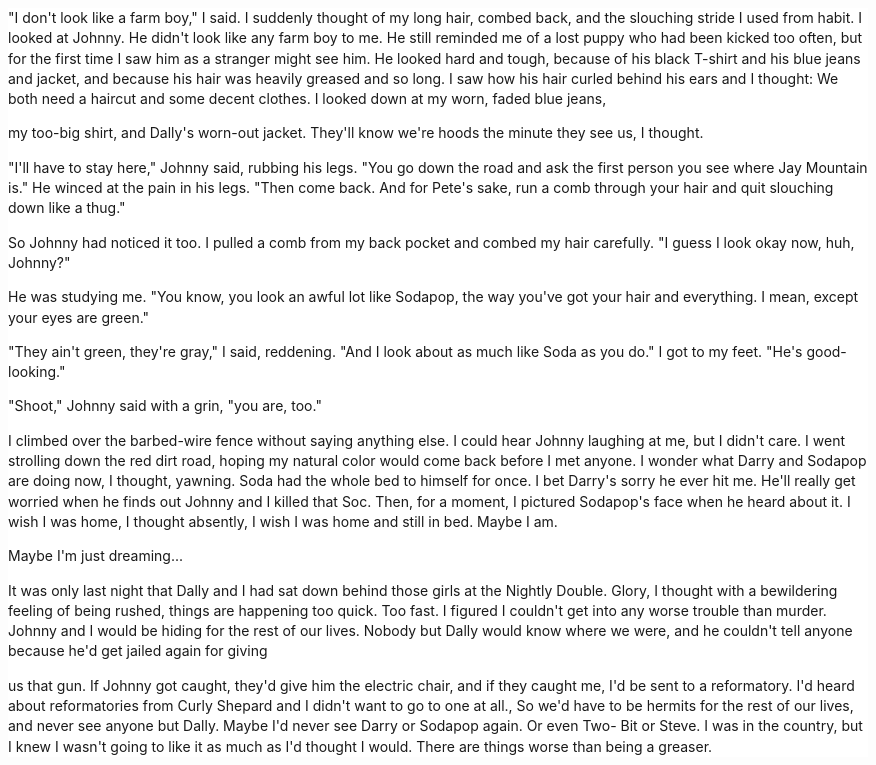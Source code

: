 

"I don't look like a farm boy," I said. I suddenly thought of my long hair, combed back, and the slouching stride I used from habit. I looked at Johnny. He didn't look like any farm boy to me. He still reminded me of a lost puppy who had been kicked too often, but for the first time I saw him as a stranger might see him. He looked hard and tough, because of his black T-shirt and his blue jeans and jacket, and because his hair was heavily greased and so long. I saw how his hair curled behind his ears and I thought: We both need a haircut and some decent clothes. I looked down at my worn, faded blue jeans,

my too-big shirt, and Dally's worn-out jacket. They'll know we're hoods the minute they see us, I thought.



"I'll have to stay here," Johnny said, rubbing his legs. "You go down the road and ask the first person you see where Jay Mountain is." He winced at the pain in his legs. "Then come back. And for Pete's sake, run a comb through your hair and quit slouching down like a thug."



So Johnny had noticed it too. I pulled a comb from my back pocket and combed my hair carefully. "I guess I look okay now, huh, Johnny?"



He was studying me. "You know, you look an awful lot like Sodapop, the way you've got your hair and everything. I mean, except your eyes are green."



"They ain't green, they're gray," I said, reddening. "And I look about as much like Soda as you do." I got to my feet. "He's good-looking."



"Shoot," Johnny said with a grin, "you are, too."



I climbed over the barbed-wire fence without saying anything else. I could hear Johnny laughing at me, but I didn't care. I went strolling down the red dirt road, hoping my natural color would come back before I met anyone. I wonder what Darry and Sodapop are doing now, I thought, yawning. Soda had the whole bed to himself for once. I bet Darry's sorry he ever hit me. He'll really get worried when he finds out Johnny and I killed that Soc. Then, for a moment, I pictured Sodapop's face when he heard about it. I wish I was home, I thought absently, I wish I was home and still in bed. Maybe I am.

Maybe I'm just dreaming...



It was only last night that Dally and I had sat down behind those girls at the Nightly Double. Glory, I thought with a bewildering feeling of being rushed, things are happening too quick. Too fast. I figured I couldn't get into any worse trouble than murder. Johnny and I would be hiding for the rest of our lives. Nobody but Dally would know where we were, and he couldn't tell anyone because he'd get jailed again for giving

us that gun. If Johnny got caught, they'd give him the electric chair, and if they caught me, I'd be sent to a reformatory. I'd heard about reformatories from Curly Shepard and I didn't want to go to one at all., So we'd have to be hermits for the rest of our lives, and never see anyone but Dally. Maybe I'd never see Darry or Sodapop again. Or even Two- Bit or Steve. I was in the country, but I knew I wasn't going to like it as much as I'd thought I would. There are things worse than being a greaser.
